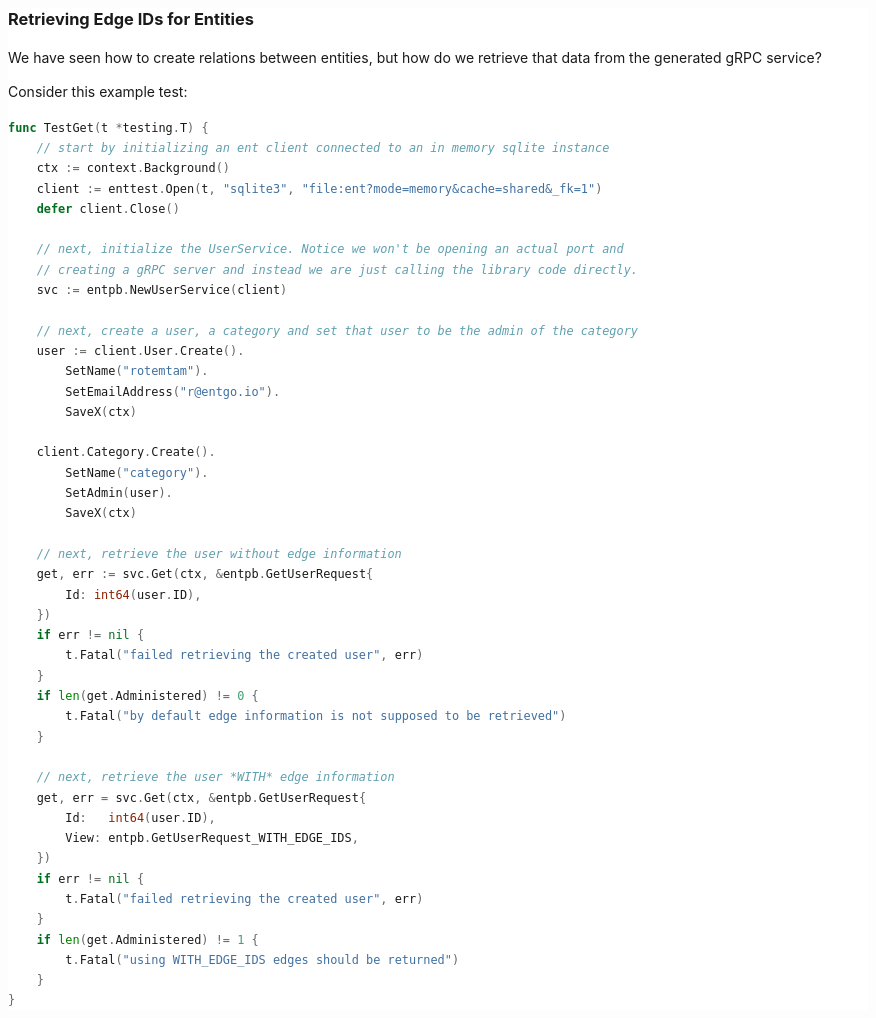 ### Retrieving Edge IDs for Entities

We have seen how to create relations between entities, but how do we retrieve that data from the generated gRPC
service?

Consider this example test:

```go
func TestGet(t *testing.T) {
	// start by initializing an ent client connected to an in memory sqlite instance
	ctx := context.Background()
	client := enttest.Open(t, "sqlite3", "file:ent?mode=memory&cache=shared&_fk=1")
	defer client.Close()

	// next, initialize the UserService. Notice we won't be opening an actual port and
	// creating a gRPC server and instead we are just calling the library code directly.
	svc := entpb.NewUserService(client)

	// next, create a user, a category and set that user to be the admin of the category
	user := client.User.Create().
		SetName("rotemtam").
		SetEmailAddress("r@entgo.io").
		SaveX(ctx)

	client.Category.Create().
		SetName("category").
		SetAdmin(user).
		SaveX(ctx)

	// next, retrieve the user without edge information
	get, err := svc.Get(ctx, &entpb.GetUserRequest{
		Id: int64(user.ID),
	})
	if err != nil {
		t.Fatal("failed retrieving the created user", err)
	}
	if len(get.Administered) != 0 {
		t.Fatal("by default edge information is not supposed to be retrieved")
	}

	// next, retrieve the user *WITH* edge information
	get, err = svc.Get(ctx, &entpb.GetUserRequest{
		Id:   int64(user.ID),
		View: entpb.GetUserRequest_WITH_EDGE_IDS,
	})
	if err != nil {
		t.Fatal("failed retrieving the created user", err)
	}
	if len(get.Administered) != 1 {
		t.Fatal("using WITH_EDGE_IDS edges should be returned")
	}
}
```
